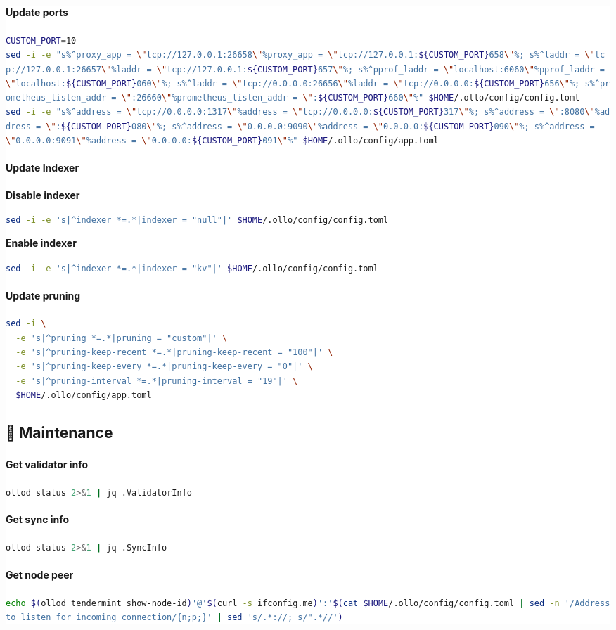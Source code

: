 #### Update ports

```bash
CUSTOM_PORT=10
sed -i -e "s%^proxy_app = \"tcp://127.0.0.1:26658\"%proxy_app = \"tcp://127.0.0.1:${CUSTOM_PORT}658\"%; s%^laddr = \"tcp://127.0.0.1:26657\"%laddr = \"tcp://127.0.0.1:${CUSTOM_PORT}657\"%; s%^pprof_laddr = \"localhost:6060\"%pprof_laddr = \"localhost:${CUSTOM_PORT}060\"%; s%^laddr = \"tcp://0.0.0.0:26656\"%laddr = \"tcp://0.0.0.0:${CUSTOM_PORT}656\"%; s%^prometheus_listen_addr = \":26660\"%prometheus_listen_addr = \":${CUSTOM_PORT}660\"%" $HOME/.ollo/config/config.toml
sed -i -e "s%^address = \"tcp://0.0.0.0:1317\"%address = \"tcp://0.0.0.0:${CUSTOM_PORT}317\"%; s%^address = \":8080\"%address = \":${CUSTOM_PORT}080\"%; s%^address = \"0.0.0.0:9090\"%address = \"0.0.0.0:${CUSTOM_PORT}090\"%; s%^address = \"0.0.0.0:9091\"%address = \"0.0.0.0:${CUSTOM_PORT}091\"%" $HOME/.ollo/config/app.toml
```

#### Update Indexer

**Disable indexer**

```bash
sed -i -e 's|^indexer *=.*|indexer = "null"|' $HOME/.ollo/config/config.toml
```

**Enable indexer**

```bash
sed -i -e 's|^indexer *=.*|indexer = "kv"|' $HOME/.ollo/config/config.toml
```

#### Update pruning

```bash
sed -i \
  -e 's|^pruning *=.*|pruning = "custom"|' \
  -e 's|^pruning-keep-recent *=.*|pruning-keep-recent = "100"|' \
  -e 's|^pruning-keep-every *=.*|pruning-keep-every = "0"|' \
  -e 's|^pruning-interval *=.*|pruning-interval = "19"|' \
  $HOME/.ollo/config/app.toml
```

## 🚨 Maintenance

#### Get validator info

```bash
ollod status 2>&1 | jq .ValidatorInfo
```

#### Get sync info

```bash
ollod status 2>&1 | jq .SyncInfo
```

#### Get node peer

```bash
echo $(ollod tendermint show-node-id)'@'$(curl -s ifconfig.me)':'$(cat $HOME/.ollo/config/config.toml | sed -n '/Address to listen for incoming connection/{n;p;}' | sed 's/.*://; s/".*//')
```
